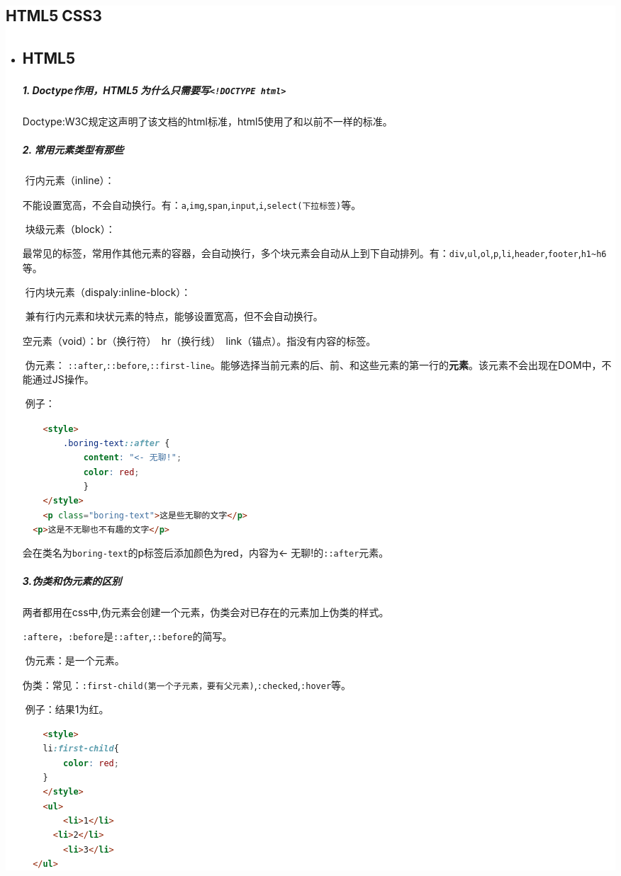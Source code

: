 ## HTML5 CSS3

- ## HTML5

  ##### 1. Doctype作用，HTML5 为什么只需要写`<!DOCTYPE html>`

  ​	Doctype:W3C规定这声明了该文档的html标准，html5使用了和以前不一样的标准。

  

  ##### 2. 常用元素类型有那些

  ​	行内元素（inline）：

  ​		不能设置宽高，不会自动换行。有：`a`,`img`,`span`,`input`,`i`,`select(下拉标签)`等。

  ​	块级元素（block）：

  ​		最常见的标签，常用作其他元素的容器，会自动换行，多个块元素会自动从上到下自动排列。有：`div`,`ul`,`ol`,`p`,`li`,`header`,`footer`,`h1~h6`等。

  ​	行内块元素（dispaly:inline-block）：

  ​		兼有行内元素和块状元素的特点，能够设置宽高，但不会自动换行。	

  ​	空元素（void）：br（换行符）` `hr（换行线）` `link（锚点）。指没有内容的标签。

  ​	伪元素： `::after`,`::before`,`::first-line`。能够选择当前元素的后、前、和这些元素的第一行的**元素**。该元素不会出现在DOM中，不能通过JS操作。

  ​		例子：
  
  ```html
      <style>
          .boring-text::after {
              content: "<- 无聊!";
              color: red;
              }
      </style>
      <p class="boring-text">这是些无聊的文字</p>
    <p>这是不无聊也不有趣的文字</p>
  ```

  ​	会在类名为`boring-text`的p标签后添加颜色为red，内容为<- 无聊!的`::after`元素。

  

  ##### 3.伪类和伪元素的区别

  ​	两者都用在css中,伪元素会创建一个元素，伪类会对已存在的元素加上伪类的样式。

  ​	`:aftere`，`:before`是`::after`,`::before`的简写。

  ​	伪元素：是一个元素。

  ​	伪类：常见：`:first-child(第一个子元素，要有父元素)`,`:checked`,`:hover`等。
  
  ​	例子：结果1为红。
  
  ```html
      <style>
      li:first-child{
          color: red;
      }           
      </style>
      <ul>
          <li>1</li>
        <li>2</li>
          <li>3</li>
    </ul>
  ```
